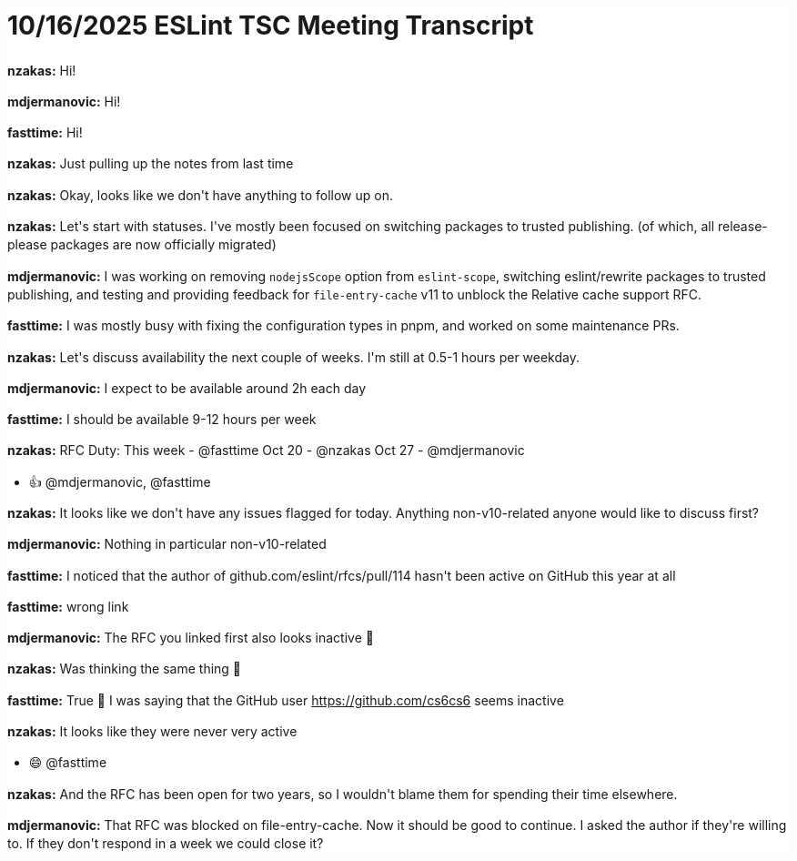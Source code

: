 # 10/16/2025 ESLint TSC Meeting Transcript

**nzakas:** Hi!

**mdjermanovic:** Hi!

**fasttime:** Hi!

**nzakas:** Just pulling up the notes from last time

**nzakas:** Okay, looks like we don't have anything to follow up on.

**nzakas:** Let's start with statuses. I've mostly been focused on switching packages to trusted publishing. (of which, all release-please packages are now officially migrated)

**mdjermanovic:** I was working on removing `nodejsScope` option from `eslint-scope`, switching eslint/rewrite packages to trusted publishing, and testing and providing feedback for `file-entry-cache` v11 to unblock the Relative cache support RFC.

**fasttime:** I was mostly busy with fixing the configuration types in pnpm, and worked on some maintenance PRs.

**nzakas:** Let's discuss availability the next couple of weeks. I'm still at 0.5-1 hours per weekday.

**mdjermanovic:** I expect to be available around 2h each day

**fasttime:** I should be available 9-12 hours per week

**nzakas:** RFC Duty:
This week - @fasttime 
Oct 20 - @nzakas 
Oct 27 - @mdjermanovic
 * 👍 @mdjermanovic, @fasttime

**nzakas:** It looks like we don't have any issues flagged for today. Anything non-v10-related anyone would like to discuss first?

**mdjermanovic:** Nothing in particular non-v10-related

**fasttime:** I noticed that the author of github.com/eslint/rfcs/pull/114 hasn't been active on GitHub this year at all

**fasttime:** wrong link

**mdjermanovic:** The RFC you linked first also looks inactive 🙂

**nzakas:** Was thinking the same thing 🙂

**fasttime:** True 🙂 I was saying that the GitHub user https://github.com/cs6cs6 seems inactive

**nzakas:** It looks like they were never very active
 * 😄 @fasttime

**nzakas:** And the RFC has been open for two years, so I wouldn't blame them for spending their time elsewhere.

**mdjermanovic:** That RFC was blocked on file-entry-cache. Now it should be good to continue. I asked the author if they're willing to. If they don't respond in a week we could close it?
